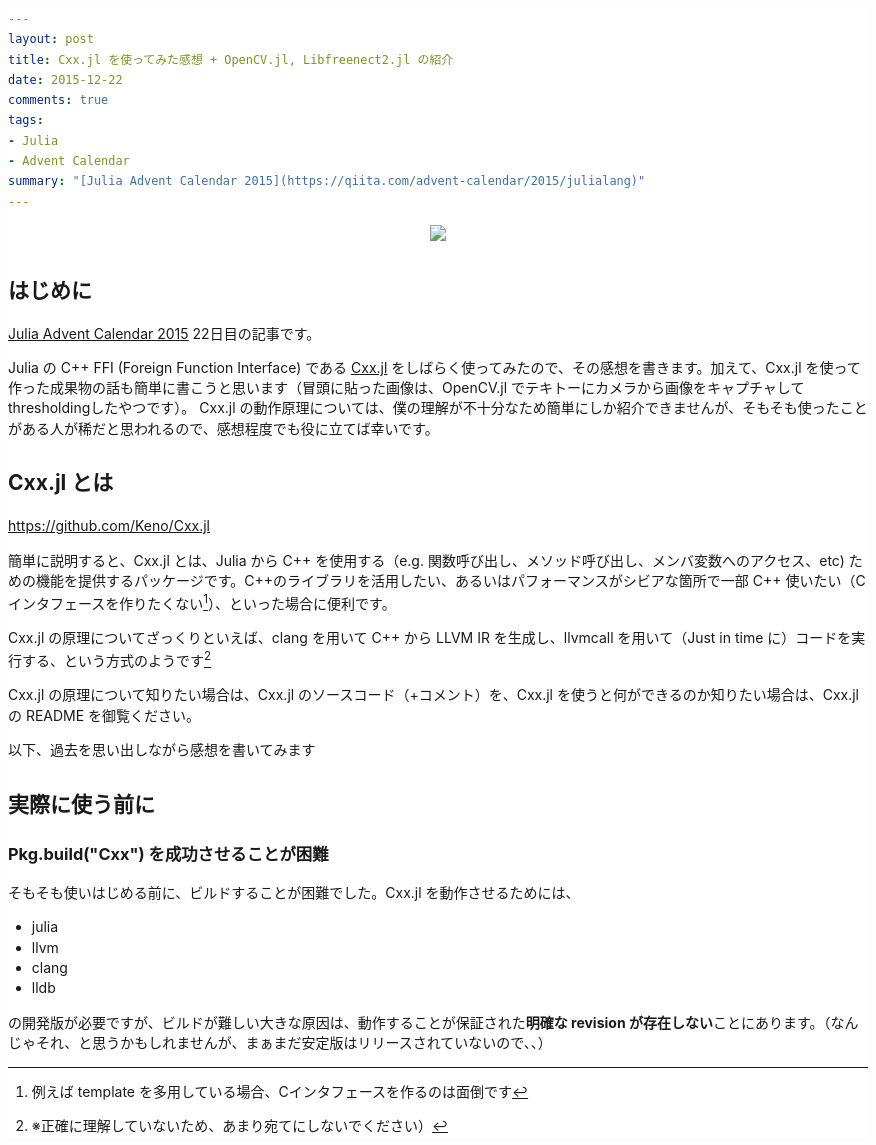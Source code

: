 ```yaml
---
layout: post
title: Cxx.jl を使ってみた感想 + OpenCV.jl, Libfreenect2.jl の紹介
date: 2015-12-22
comments: true
tags:
- Julia
- Advent Calendar
summary: "[Julia Advent Calendar 2015](https://qiita.com/advent-calendar/2015/julialang)"
---
```


<div align="center"><img src="/images/opencvjl_demo.jpg "OpenCV.jl based on Cxx.jl"" class="image"></div>

## はじめに

[Julia Advent Calendar 2015](https://qiita.com/advent-calendar/2015/julialang) 22日目の記事です。


Julia の C++ FFI (Foreign Function Interface) である [Cxx.jl](https://github.com/Keno/Cxx.jl) をしばらく使ってみたので、その感想を書きます。加えて、Cxx.jl を使って作った成果物の話も簡単に書こうと思います（冒頭に貼った画像は、OpenCV.jl でテキトーにカメラから画像をキャプチャしてthresholdingしたやつです）。
Cxx.jl の動作原理については、僕の理解が不十分なため簡単にしか紹介できませんが、そもそも使ったことがある人が稀だと思われるので、感想程度でも役に立てば幸いです。

## Cxx.jl とは

https://github.com/Keno/Cxx.jl

簡単に説明すると、Cxx.jl とは、Julia から C++ を使用する（e.g. 関数呼び出し、メソッド呼び出し、メンバ変数へのアクセス、etc) ための機能を提供するパッケージです。C++のライブラリを活用したい、あるいはパフォーマンスがシビアな箇所で一部 C++ 使いたい（Cインタフェースを作りたくない[^1]）、といった場合に便利です。

[^1]: 例えば template を多用している場合、Cインタフェースを作るのは面倒です

Cxx.jl の原理についてざっくりといえば、clang を用いて C++ から LLVM IR を生成し、llvmcall を用いて（Just in time に）コードを実行する、という方式のようです[^2]

[^2]: ※正確に理解していないため、あまり宛てにしないでください）

Cxx.jl の原理について知りたい場合は、Cxx.jl のソースコード（+コメント）を、Cxx.jl を使うと何ができるのか知りたい場合は、Cxx.jl の README を御覧ください。

以下、過去を思い出しながら感想を書いてみます

## 実際に使う前に

### Pkg.build("Cxx") を成功させることが困難

そもそも使いはじめる前に、ビルドすることが困難でした。Cxx.jl を動作させるためには、

- julia
- llvm
- clang
- lldb

の開発版が必要ですが、ビルドが難しい大きな原因は、動作することが保証された**明確な revision が存在しない**ことにあります。（なんじゃそれ、と思うかもしれませんが、まぁまだ安定版はリリースされていないので、、）


[^3]: 多少の試行錯誤、というのは、Julia と Cxx.jl のリビジョンは、経験的には必ずしも（特にJuliaの）masterで動作しないので、Julia と Cxx.jl を master から少し遡って、ビルドできるか試行錯誤する、という意味です
[^4]: ビルドが通ったことがある、の方が正確ですが
[^5]: なお、現状のJulia masterとCxx.jl masterでは、エラーが出ると踏んでおります、、、